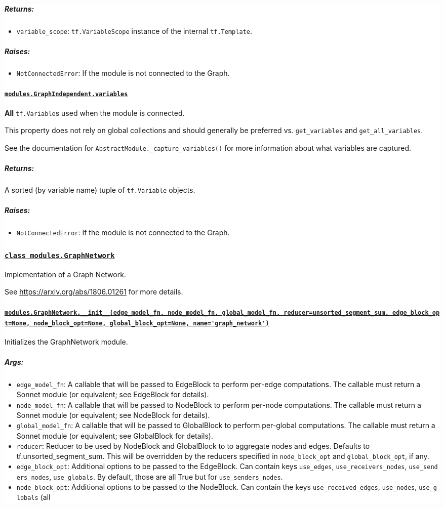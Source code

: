 ##### Returns:


* `variable_scope`: `tf.VariableScope` instance of the internal `tf.Template`.

##### Raises:


* `NotConnectedError`: If the module is not connected to the Graph.


#### [`modules.GraphIndependent.variables`](https://github.com/deepmind/sonnet/blob/master/sonnet/python/modules/base.py)

**All** `tf.Variable`s used when the module is connected.

This property does not rely on global collections and should generally be
preferred vs. `get_variables` and `get_all_variables`.

See the documentation for `AbstractModule._capture_variables()` for more
information about what variables are captured.

##### Returns:

  A sorted (by variable name) tuple of `tf.Variable` objects.

##### Raises:


* `NotConnectedError`: If the module is not connected to the Graph.



### [`class modules.GraphNetwork`](https://github.com/deepmind/graph_network/blob/master/graph_network/modules.py?q=class:GraphNetwork)

Implementation of a Graph Network.

See https://arxiv.org/abs/1806.01261 for more details.

#### [`modules.GraphNetwork.__init__(edge_model_fn, node_model_fn, global_model_fn, reducer=unsorted_segment_sum, edge_block_opt=None, node_block_opt=None, global_block_opt=None, name='graph_network')`](https://github.com/deepmind/graph_network/blob/master/graph_network/modules.py?l=240)

Initializes the GraphNetwork module.

##### Args:


* `edge_model_fn`: A callable that will be passed to EdgeBlock to perform
    per-edge computations. The callable must return a Sonnet module (or
    equivalent; see EdgeBlock for details).
* `node_model_fn`: A callable that will be passed to NodeBlock to perform
    per-node computations. The callable must return a Sonnet module (or
    equivalent; see NodeBlock for details).
* `global_model_fn`: A callable that will be passed to GlobalBlock to perform
    per-global computations. The callable must return a Sonnet module (or
    equivalent; see GlobalBlock for details).
* `reducer`: Reducer to be used by NodeBlock and GlobalBlock to
    to aggregate nodes and edges. Defaults to tf.unsorted_segment_sum.
    This will be overridden by the reducers specified in `node_block_opt`
    and `global_block_opt`, if any.
* `edge_block_opt`: Additional options to be passed to the EdgeBlock. Can
    contain keys `use_edges`, `use_receivers_nodes`, `use_senders_nodes`,
    `use_globals`. By default, those are all True but for
    `use_senders_nodes`.
* `node_block_opt`: Additional options to be passed to the NodeBlock. Can
    contain the keys `use_received_edges`, `use_nodes`, `use_globals` (all